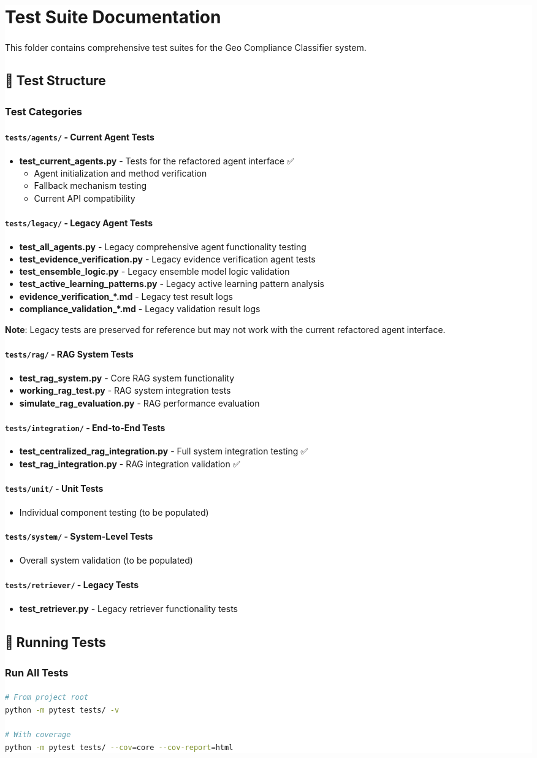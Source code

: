 # Test Suite Documentation

This folder contains comprehensive test suites for the Geo Compliance Classifier system.

## 🧪 Test Structure

### Test Categories

#### `tests/agents/` - Current Agent Tests
- **test_current_agents.py** - Tests for the refactored agent interface ✅
  - Agent initialization and method verification
  - Fallback mechanism testing
  - Current API compatibility

#### `tests/legacy/` - Legacy Agent Tests
- **test_all_agents.py** - Legacy comprehensive agent functionality testing
- **test_evidence_verification.py** - Legacy evidence verification agent tests
- **test_ensemble_logic.py** - Legacy ensemble model logic validation
- **test_active_learning_patterns.py** - Legacy active learning pattern analysis
- **evidence_verification_*.md** - Legacy test result logs
- **compliance_validation_*.md** - Legacy validation result logs

**Note**: Legacy tests are preserved for reference but may not work with the current refactored agent interface.

#### `tests/rag/` - RAG System Tests
- **test_rag_system.py** - Core RAG system functionality
- **working_rag_test.py** - RAG system integration tests
- **simulate_rag_evaluation.py** - RAG performance evaluation

#### `tests/integration/` - End-to-End Tests
- **test_centralized_rag_integration.py** - Full system integration testing ✅
- **test_rag_integration.py** - RAG integration validation ✅

#### `tests/unit/` - Unit Tests
- Individual component testing (to be populated)

#### `tests/system/` - System-Level Tests
- Overall system validation (to be populated)

#### `tests/retriever/` - Legacy Tests
- **test_retriever.py** - Legacy retriever functionality tests

## 🚀 Running Tests

### Run All Tests
```bash
# From project root
python -m pytest tests/ -v

# With coverage
python -m pytest tests/ --cov=core --cov-report=html
```
